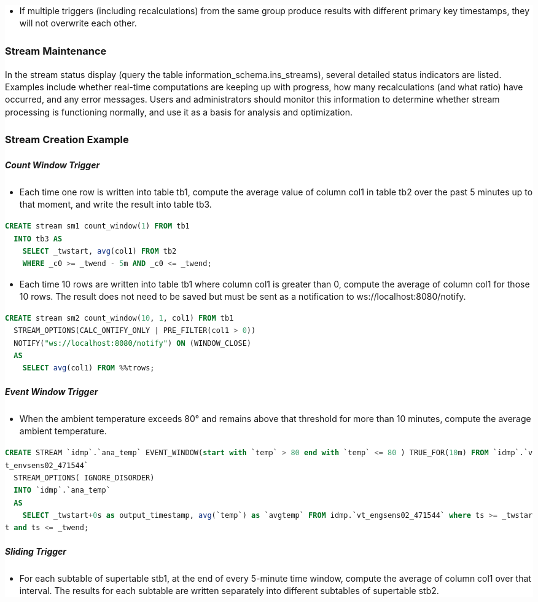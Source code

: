   - If multiple triggers (including recalculations) from the same group produce results with different primary key timestamps, they will not overwrite each other.

### Stream Maintenance

In the stream status display (query the table information_schema.ins_streams), several detailed status indicators are listed. Examples include whether real-time computations are keeping up with progress, how many recalculations (and what ratio) have occurred, and any error messages. Users and administrators should monitor this information to determine whether stream processing is functioning normally, and use it as a basis for analysis and optimization.

### Stream Creation Example

##### Count Window Trigger

- Each time one row is written into table tb1, compute the average value of column col1 in table tb2 over the past 5 minutes up to that moment, and write the result into table tb3.

```SQL
CREATE stream sm1 count_window(1) FROM tb1 
  INTO tb3 AS
    SELECT _twstart, avg(col1) FROM tb2 
    WHERE _c0 >= _twend - 5m AND _c0 <= _twend;
```

- Each time 10 rows are written into table tb1 where column col1 is greater than 0, compute the average of column col1 for those 10 rows. The result does not need to be saved but must be sent as a notification to ws://localhost:8080/notify.

```SQL
CREATE stream sm2 count_window(10, 1, col1) FROM tb1 
  STREAM_OPTIONS(CALC_ONTIFY_ONLY | PRE_FILTER(col1 > 0)) 
  NOTIFY("ws://localhost:8080/notify") ON (WINDOW_CLOSE) 
  AS 
    SELECT avg(col1) FROM %%trows;
```

##### Event Window Trigger

- When the ambient temperature exceeds 80° and remains above that threshold for more than 10 minutes, compute the average ambient temperature.

```SQL
CREATE STREAM `idmp`.`ana_temp` EVENT_WINDOW(start with `temp` > 80 end with `temp` <= 80 ) TRUE_FOR(10m) FROM `idmp`.`vt_envsens02_471544` 
  STREAM_OPTIONS( IGNORE_DISORDER)
  INTO `idmp`.`ana_temp` 
  AS 
    SELECT _twstart+0s as output_timestamp, avg(`temp`) as `avgtemp` FROM idmp.`vt_engsens02_471544` where ts >= _twstart and ts <= _twend;
```

##### Sliding Trigger

- For each subtable of supertable stb1, at the end of every 5-minute time window, compute the average of column col1 over that interval. The results for each subtable are written separately into different subtables of supertable stb2.
